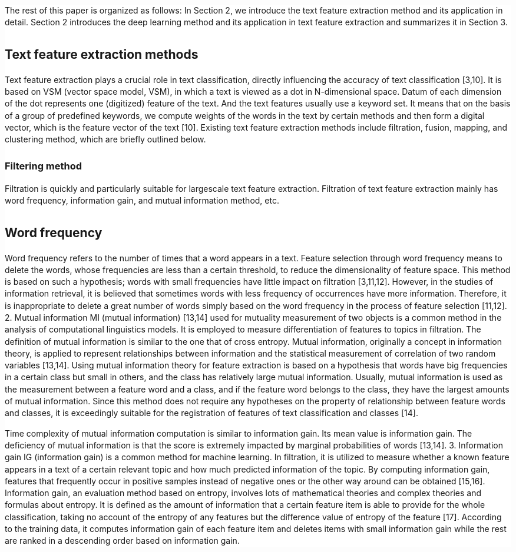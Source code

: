 The rest of this paper is organized as follows: In Section 2, we introduce the text feature extraction method and its application in detail. Section 2 introduces the deep learning method and its application in text feature extraction and summarizes it in Section 3.


## Text feature extraction methods

Text feature extraction plays a crucial role in text classification, directly influencing the accuracy of text classification [3,10]. It is based on VSM (vector space model, VSM), in which a text is viewed as a dot in N-dimensional space. Datum of each dimension of the dot represents one (digitized) feature of the text. And the text features usually use a keyword set. It means that on the basis of a group of predefined keywords, we compute weights of the words in the text by certain methods and then form a digital vector, which is the feature vector of the text [10]. Existing text feature extraction methods include filtration, fusion, mapping, and clustering method, which are briefly outlined below.


### Filtering method

Filtration is quickly and particularly suitable for largescale text feature extraction. Filtration of text feature extraction mainly has word frequency, information gain, and mutual information method, etc.


## Word frequency

Word frequency refers to the number of times that a word appears in a text. Feature selection through word frequency means to delete the words, whose frequencies are less than a certain threshold, to reduce the dimensionality of feature space. This method is based on such a hypothesis; words with small frequencies have little impact on filtration [3,11,12]. However, in the studies of information retrieval, it is believed that sometimes words with less frequency of occurrences have more information. Therefore, it is inappropriate to delete a great number of words simply based on the word frequency in the process of feature selection [11,12]. 2. Mutual information MI (mutual information) [13,14] used for mutuality measurement of two objects is a common method in the analysis of computational linguistics models. It is employed to measure differentiation of features to topics in filtration. The definition of mutual information is similar to the one that of cross entropy. Mutual information, originally a concept in information theory, is applied to represent relationships between information and the statistical measurement of correlation of two random variables [13,14]. Using mutual information theory for feature extraction is based on a hypothesis that words have big frequencies in a certain class but small in others, and the class has relatively large mutual information. Usually, mutual information is used as the measurement between a feature word and a class, and if the feature word belongs to the class, they have the largest amounts of mutual information. Since this method does not require any hypotheses on the property of relationship between feature words and classes, it is exceedingly suitable for the registration of features of text classification and classes [14].

Time complexity of mutual information computation is similar to information gain. Its mean value is information gain. The deficiency of mutual information is that the score is extremely impacted by marginal probabilities of words [13,14]. 3. Information gain IG (information gain) is a common method for machine learning. In filtration, it is utilized to measure whether a known feature appears in a text of a certain relevant topic and how much predicted information of the topic. By computing information gain, features that frequently occur in positive samples instead of negative ones or the other way around can be obtained [15,16]. Information gain, an evaluation method based on entropy, involves lots of mathematical theories and complex theories and formulas about entropy. It is defined as the amount of information that a certain feature item is able to provide for the whole classification, taking no account of the entropy of any features but the difference value of entropy of the feature [17]. According to the training data, it computes information gain of each feature item and deletes items with small information gain while the rest are ranked in a descending order based on information gain.
